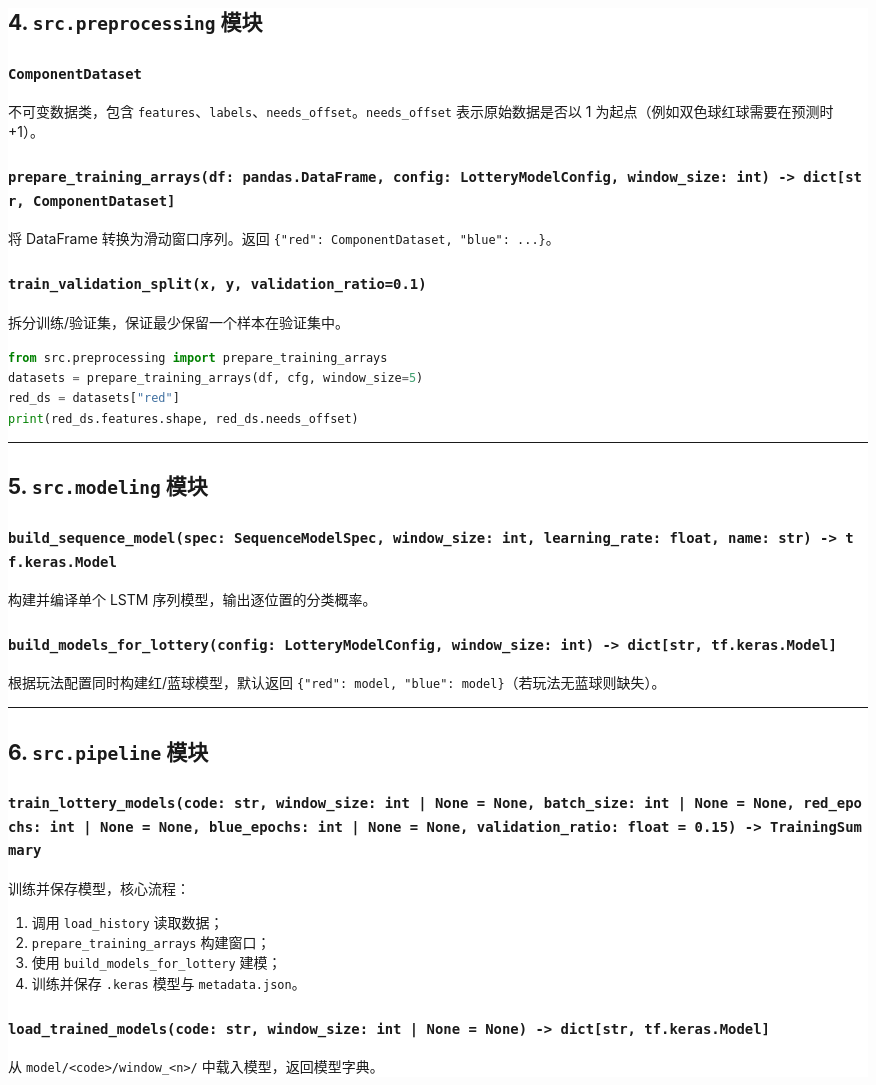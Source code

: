 
## 4. `src.preprocessing` 模块

### `ComponentDataset`
不可变数据类，包含 `features`、`labels`、`needs_offset`。`needs_offset` 表示原始数据是否以 1 为起点（例如双色球红球需要在预测时 +1）。

### `prepare_training_arrays(df: pandas.DataFrame, config: LotteryModelConfig, window_size: int) -> dict[str, ComponentDataset]`
将 DataFrame 转换为滑动窗口序列。返回 `{"red": ComponentDataset, "blue": ...}`。

### `train_validation_split(x, y, validation_ratio=0.1)`
拆分训练/验证集，保证最少保留一个样本在验证集中。

```python
from src.preprocessing import prepare_training_arrays
datasets = prepare_training_arrays(df, cfg, window_size=5)
red_ds = datasets["red"]
print(red_ds.features.shape, red_ds.needs_offset)
```

---

## 5. `src.modeling` 模块

### `build_sequence_model(spec: SequenceModelSpec, window_size: int, learning_rate: float, name: str) -> tf.keras.Model`
构建并编译单个 LSTM 序列模型，输出逐位置的分类概率。

### `build_models_for_lottery(config: LotteryModelConfig, window_size: int) -> dict[str, tf.keras.Model]`
根据玩法配置同时构建红/蓝球模型，默认返回 `{"red": model, "blue": model}`（若玩法无蓝球则缺失）。

---

## 6. `src.pipeline` 模块

### `train_lottery_models(code: str, window_size: int | None = None, batch_size: int | None = None, red_epochs: int | None = None, blue_epochs: int | None = None, validation_ratio: float = 0.15) -> TrainingSummary`
训练并保存模型，核心流程：
1. 调用 `load_history` 读取数据；
2. `prepare_training_arrays` 构建窗口；
3. 使用 `build_models_for_lottery` 建模；
4. 训练并保存 `.keras` 模型与 `metadata.json`。

### `load_trained_models(code: str, window_size: int | None = None) -> dict[str, tf.keras.Model]`
从 `model/<code>/window_<n>/` 中载入模型，返回模型字典。
